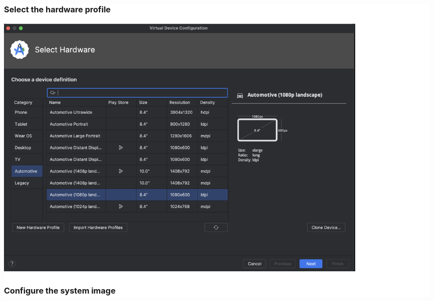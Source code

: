 ### Select the hardware profile

<img height="500" src="./docs/03-automotive-display.png">

### Configure the system image
